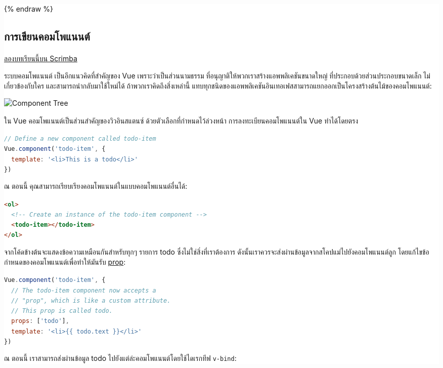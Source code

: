 <script>
var app6 = new Vue({
  el: '#app-6',
  data: {
    message: 'Hello Vue!'
  }
})
</script>
{% endraw %}

## การเขียนคอมโพแนนต์

<div class="scrimba"><a href="https://scrimba.com/p/pXKqta/cEQVkA3" target="_blank">ลองบทเรียนนี้บน Scrimba</a></div>

ระบบคอมโพแนนต์ เป็นอีกแนวคิดที่สำคัญของ Vue เพราะว่าเป็นส่วนนามธรรม ที่อนุญาติให้พวกเราสร้างแอพพลิเคชันขนาดใหญ่ ที่ประกอบด้วยส่วนประกอบขนาดเล็ก ไม่เกี่ยวข้องกับใคร และสามารถนำกลับมาใช้ใหม่ได้ ถ้าพวกเราคิดถึงสิ่งเหล่านี้ แทบทุกชนิดของแอพพลิเคชันอินเทอเฟสสามารถแยกออกเป็นโครงสร้างต้นไม้ของคอมโพแนนต์:

![Component Tree](/images/components.png)

ใน Vue คอมโพแนนต์เป็นส่วนสำคัญของวิวอินสแตนซ์ ด้วยตัวเลือกที่กำหนดไว้ล่วงหน้า การลงทะเบียนคอมโพแนนต์ใน Vue ทำได้โดยตรง

``` js
// Define a new component called todo-item
Vue.component('todo-item', {
  template: '<li>This is a todo</li>'
})
```

ณ ตอนนี้ คุณสามารถเรียบเรียงคอมโพแนนต์ในแบบคอมโพแนนต์อื่นได้:

``` html
<ol>
  <!-- Create an instance of the todo-item component -->
  <todo-item></todo-item>
</ol>
```

จากโค้ดข้างต้นจะแสดงข้อความเหมือนกันสำหรับทุกๆ รายการ todo ซึ่งไม่ใช่สิ่งที่เราต้องการ ดังนั้นเราควรจะส่งผ่านข้อมูลจากสโคปแม่ไปยังคอมโพแนนต์ลูก โดยแก้ไขข้อกำหนดของคอมโพแนนต์เพื่อทำให้มันรับ [prop](components.html#Props):

``` js
Vue.component('todo-item', {
  // The todo-item component now accepts a
  // "prop", which is like a custom attribute.
  // This prop is called todo.
  props: ['todo'],
  template: '<li>{{ todo.text }}</li>'
})
```

ณ ตอนนี้ เราสามารถส่งผ่านข้อมูล todo ไปยังแต่ล่ะคอมโพแนนต์โดยใช้ไดเรกทีฟ `v-bind`:
